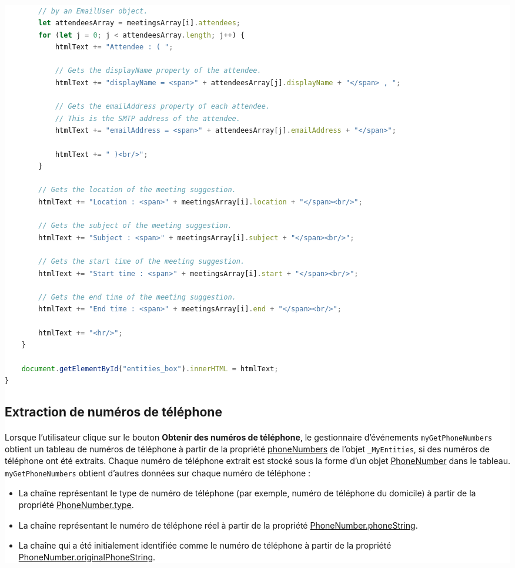 ```js
        // by an EmailUser object.
        let attendeesArray = meetingsArray[i].attendees;
        for (let j = 0; j < attendeesArray.length; j++) {
            htmlText += "Attendee : ( ";

            // Gets the displayName property of the attendee.
            htmlText += "displayName = <span>" + attendeesArray[j].displayName + "</span> , ";

            // Gets the emailAddress property of each attendee.
            // This is the SMTP address of the attendee.
            htmlText += "emailAddress = <span>" + attendeesArray[j].emailAddress + "</span>";

            htmlText += " )<br/>";
        }

        // Gets the location of the meeting suggestion.
        htmlText += "Location : <span>" + meetingsArray[i].location + "</span><br/>";

        // Gets the subject of the meeting suggestion.
        htmlText += "Subject : <span>" + meetingsArray[i].subject + "</span><br/>";

        // Gets the start time of the meeting suggestion.
        htmlText += "Start time : <span>" + meetingsArray[i].start + "</span><br/>";

        // Gets the end time of the meeting suggestion.
        htmlText += "End time : <span>" + meetingsArray[i].end + "</span><br/>";

        htmlText += "<hr/>";
    }

    document.getElementById("entities_box").innerHTML = htmlText;
}
```

## <a name="extracting-phone-numbers"></a>Extraction de numéros de téléphone

Lorsque l’utilisateur clique sur le bouton **Obtenir des numéros de téléphone**, le gestionnaire d’événements `myGetPhoneNumbers` obtient un tableau de numéros de téléphone à partir de la propriété [phoneNumbers](/javascript/api/outlook/office.entities#outlook-office-entities-phonenumbers-member) de l’objet `_MyEntities`, si des numéros de téléphone ont été extraits. Chaque numéro de téléphone extrait est stocké sous la forme d’un objet [PhoneNumber](/javascript/api/outlook/office.phonenumber) dans le tableau. `myGetPhoneNumbers` obtient d’autres données sur chaque numéro de téléphone :

- La chaîne représentant le type de numéro de téléphone (par exemple, numéro de téléphone du domicile) à partir de la propriété [PhoneNumber.type](/javascript/api/outlook/office.phonenumber#outlook-office-phonenumber-type-member).

- La chaîne représentant le numéro de téléphone réel à partir de la propriété [PhoneNumber.phoneString](/javascript/api/outlook/office.phonenumber#outlook-office-phonenumber-phonestring-member).

- La chaîne qui a été initialement identifiée comme le numéro de téléphone à partir de la propriété [PhoneNumber.originalPhoneString](/javascript/api/outlook/office.phonenumber#outlook-office-phonenumber-originalphonestring-member).
